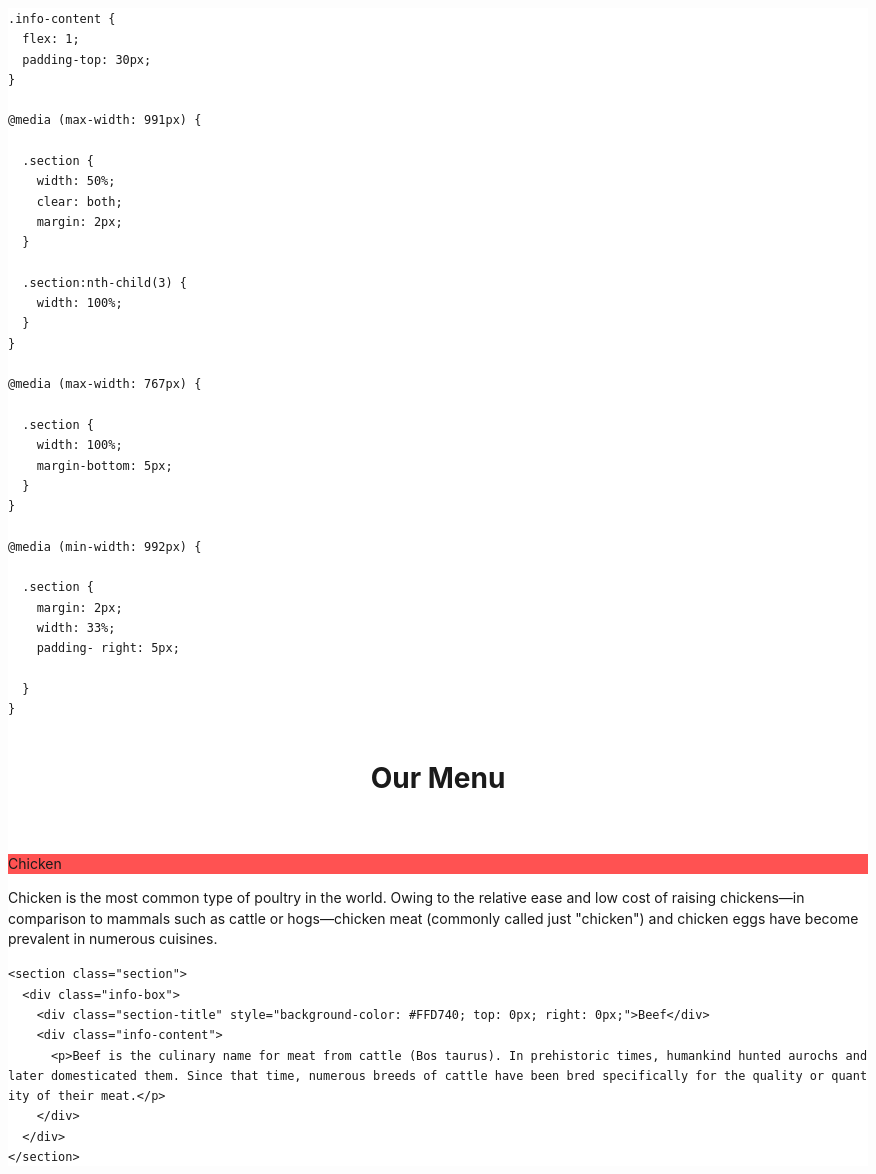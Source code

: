     .info-content {
      flex: 1;
      padding-top: 30px;
    }

    @media (max-width: 991px) {
      
      .section {
        width: 50%; 
        clear: both;
		margin: 2px;
      }

      .section:nth-child(3) {
        width: 100%;
      }
    }

    @media (max-width: 767px) {
  
      .section {
        width: 100%;	
		margin-bottom: 5px;
      }
    }

    @media (min-width: 992px) {
     
      .section {
	    margin: 2px;
        width: 33%;
		padding- right: 5px;
		
      }
    }
  </style>
</head>
<body>
  <header>
    <h1>Our Menu</h1>
  </header>

  <main>
    <section class="section">
      <div class="info-box">
        <div class="section-title" style="background-color: #FF5252; top: 0px; right: 0px;">Chicken</div>
        <div class="info-content">
          <p>Chicken is the most common type of poultry in the world. Owing to the relative ease and low cost of raising chickens—in comparison to mammals such as cattle or hogs—chicken meat (commonly called just "chicken") and chicken eggs have become prevalent in numerous cuisines.</p>
        </div>
      </div>
    </section>

    <section class="section">
      <div class="info-box">
        <div class="section-title" style="background-color: #FFD740; top: 0px; right: 0px;">Beef</div>
        <div class="info-content">
          <p>Beef is the culinary name for meat from cattle (Bos taurus). In prehistoric times, humankind hunted aurochs and later domesticated them. Since that time, numerous breeds of cattle have been bred specifically for the quality or quantity of their meat.</p>
        </div>
      </div>
    </section>
